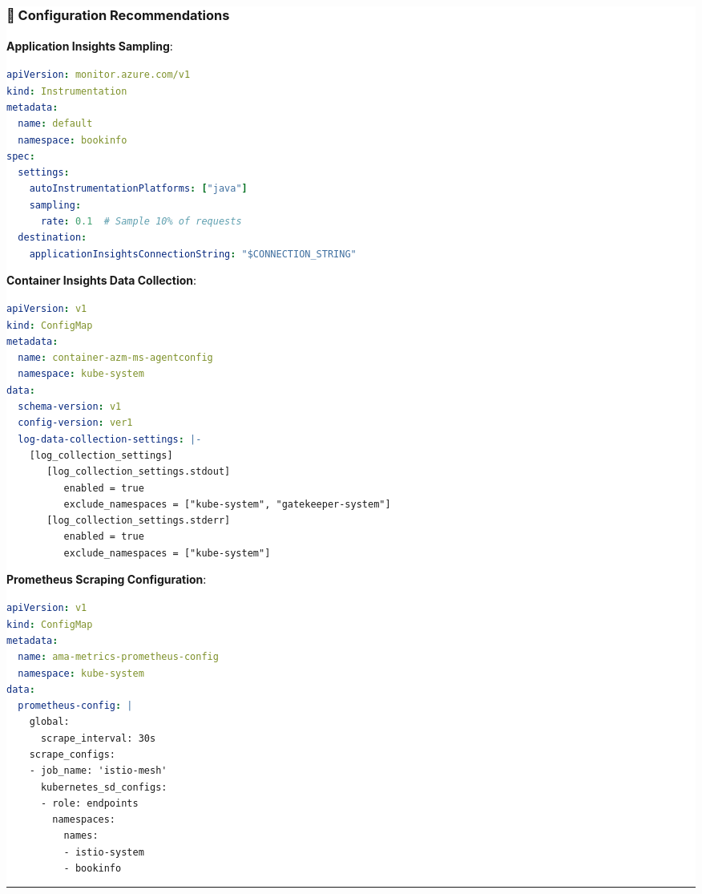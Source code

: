 ### 🎯 Configuration Recommendations

**Application Insights Sampling**:
```yaml
apiVersion: monitor.azure.com/v1
kind: Instrumentation
metadata:
  name: default
  namespace: bookinfo
spec:
  settings:
    autoInstrumentationPlatforms: ["java"]
    sampling:
      rate: 0.1  # Sample 10% of requests
  destination:
    applicationInsightsConnectionString: "$CONNECTION_STRING"
```

**Container Insights Data Collection**:
```yaml
apiVersion: v1
kind: ConfigMap
metadata:
  name: container-azm-ms-agentconfig
  namespace: kube-system
data:
  schema-version: v1
  config-version: ver1
  log-data-collection-settings: |-
    [log_collection_settings]
       [log_collection_settings.stdout]
          enabled = true
          exclude_namespaces = ["kube-system", "gatekeeper-system"]
       [log_collection_settings.stderr]
          enabled = true
          exclude_namespaces = ["kube-system"]
```

**Prometheus Scraping Configuration**:
```yaml
apiVersion: v1
kind: ConfigMap
metadata:
  name: ama-metrics-prometheus-config
  namespace: kube-system
data:
  prometheus-config: |
    global:
      scrape_interval: 30s
    scrape_configs:
    - job_name: 'istio-mesh'
      kubernetes_sd_configs:
      - role: endpoints
        namespaces:
          names:
          - istio-system
          - bookinfo
```

---
